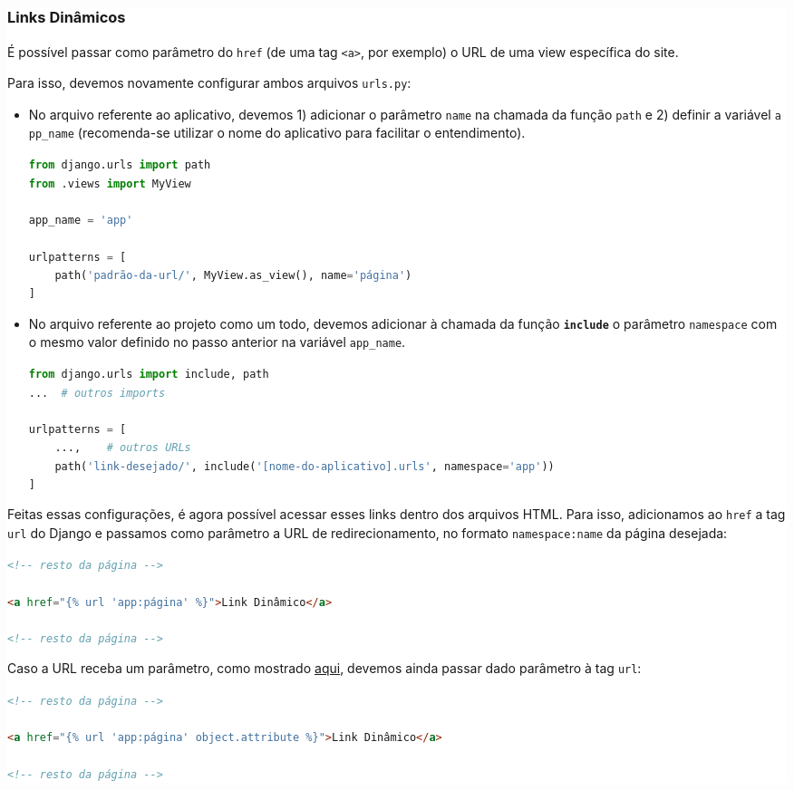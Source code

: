 ### Links Dinâmicos

É possível passar como parâmetro do `href` (de uma tag `<a>`, por exemplo) o URL de uma view específica do site.

Para isso, devemos novamente configurar ambos arquivos `urls.py`:

- No arquivo referente ao aplicativo, devemos 1) adicionar o parâmetro `name` na chamada da função `path` e 2) definir a variável `app_name` (recomenda-se utilizar o nome do aplicativo para facilitar o entendimento).

    ```python
    from django.urls import path
    from .views import MyView

    app_name = 'app'
    
    urlpatterns = [
        path('padrão-da-url/', MyView.as_view(), name='página')
    ]
    ```

- No arquivo referente ao projeto como um todo, devemos adicionar à chamada da função **`include`** o parâmetro `namespace` com o mesmo valor definido no passo anterior na variável `app_name`.

    ```python
    from django.urls import include, path
    ...  # outros imports

    urlpatterns = [
        ...,    # outros URLs
        path('link-desejado/', include('[nome-do-aplicativo].urls', namespace='app'))
    ]
    ```

Feitas essas configurações, é agora possível acessar esses links dentro dos arquivos HTML. Para isso, adicionamos ao `href` a tag `url` do Django e passamos como parâmetro a URL de redirecionamento, no formato `namespace:name` da página desejada:

```html
<!-- resto da página -->

<a href="{% url 'app:página' %}">Link Dinâmico</a>

<!-- resto da página -->
```

Caso a URL receba um parâmetro, como mostrado [aqui](#passagem-de-parâmetros-para-as-views), devemos ainda passar dado parâmetro à tag `url`:

```html
<!-- resto da página -->

<a href="{% url 'app:página' object.attribute %}">Link Dinâmico</a>

<!-- resto da página -->
```
